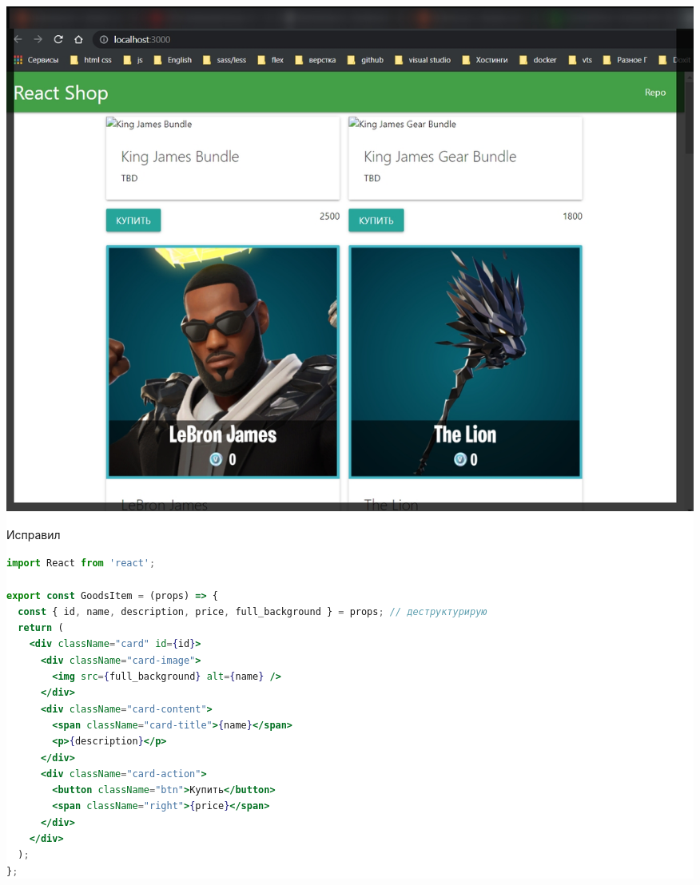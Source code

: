 ```jsx
```

![](img/007.jpg)

Исправил

```jsx
import React from 'react';

export const GoodsItem = (props) => {
  const { id, name, description, price, full_background } = props; // деструктурирую
  return (
    <div className="card" id={id}>
      <div className="card-image">
        <img src={full_background} alt={name} />
      </div>
      <div className="card-content">
        <span className="card-title">{name}</span>
        <p>{description}</p>
      </div>
      <div className="card-action">
        <button className="btn">Купить</button>
        <span className="right">{price}</span>
      </div>
    </div>
  );
};
```
